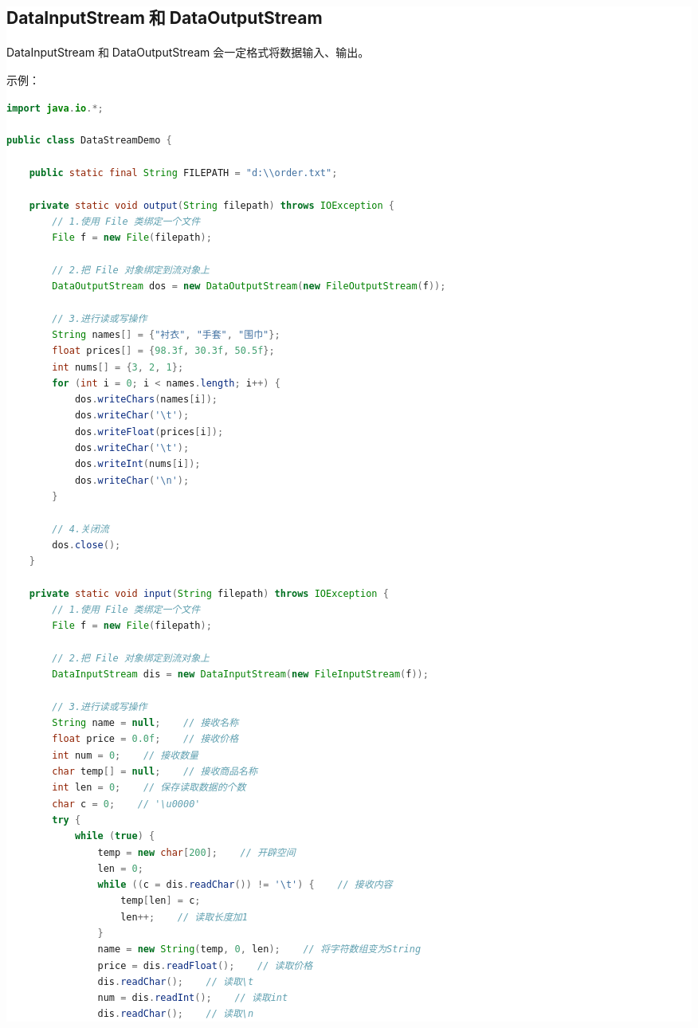 ## DataInputStream 和 DataOutputStream

DataInputStream 和 DataOutputStream 会一定格式将数据输入、输出。

示例：

```java
import java.io.*;

public class DataStreamDemo {

    public static final String FILEPATH = "d:\\order.txt";

    private static void output(String filepath) throws IOException {
        // 1.使用 File 类绑定一个文件
        File f = new File(filepath);

        // 2.把 File 对象绑定到流对象上
        DataOutputStream dos = new DataOutputStream(new FileOutputStream(f));

        // 3.进行读或写操作
        String names[] = {"衬衣", "手套", "围巾"};
        float prices[] = {98.3f, 30.3f, 50.5f};
        int nums[] = {3, 2, 1};
        for (int i = 0; i < names.length; i++) {
            dos.writeChars(names[i]);
            dos.writeChar('\t');
            dos.writeFloat(prices[i]);
            dos.writeChar('\t');
            dos.writeInt(nums[i]);
            dos.writeChar('\n');
        }

        // 4.关闭流
        dos.close();
    }

    private static void input(String filepath) throws IOException {
        // 1.使用 File 类绑定一个文件
        File f = new File(filepath);

        // 2.把 File 对象绑定到流对象上
        DataInputStream dis = new DataInputStream(new FileInputStream(f));

        // 3.进行读或写操作
        String name = null;    // 接收名称
        float price = 0.0f;    // 接收价格
        int num = 0;    // 接收数量
        char temp[] = null;    // 接收商品名称
        int len = 0;    // 保存读取数据的个数
        char c = 0;    // '\u0000'
        try {
            while (true) {
                temp = new char[200];    // 开辟空间
                len = 0;
                while ((c = dis.readChar()) != '\t') {    // 接收内容
                    temp[len] = c;
                    len++;    // 读取长度加1
                }
                name = new String(temp, 0, len);    // 将字符数组变为String
                price = dis.readFloat();    // 读取价格
                dis.readChar();    // 读取\t
                num = dis.readInt();    // 读取int
                dis.readChar();    // 读取\n
```